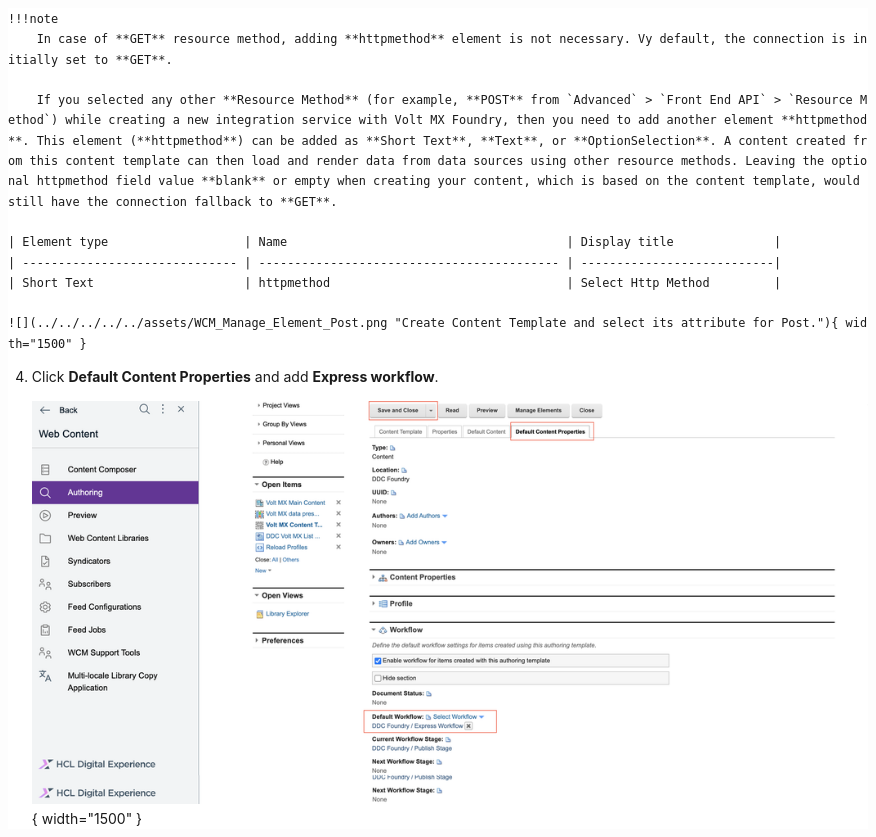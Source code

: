 
    !!!note
        In case of **GET** resource method, adding **httpmethod** element is not necessary. Vy default, the connection is initially set to **GET**.
        
        If you selected any other **Resource Method** (for example, **POST** from `Advanced` > `Front End API` > `Resource Method`) while creating a new integration service with Volt MX Foundry, then you need to add another element **httpmethod**. This element (**httpmethod**) can be added as **Short Text**, **Text**, or **OptionSelection**. A content created from this content template can then load and render data from data sources using other resource methods. Leaving the optional httpmethod field value **blank** or empty when creating your content, which is based on the content template, would still have the connection fallback to **GET**.

    | Element type                   | Name                                       | Display title              |
    | ------------------------------ | ------------------------------------------ | ---------------------------|
    | Short Text                     | httpmethod                                 | Select Http Method         |

    ![](../../../../../assets/WCM_Manage_Element_Post.png "Create Content Template and select its attribute for Post."){ width="1500" }


4. Click **Default Content Properties** and add **Express workflow**.

    ![](../../../../../assets/WCM_Add_Workflow.png "Select Express workflow."){ width="1500" }
